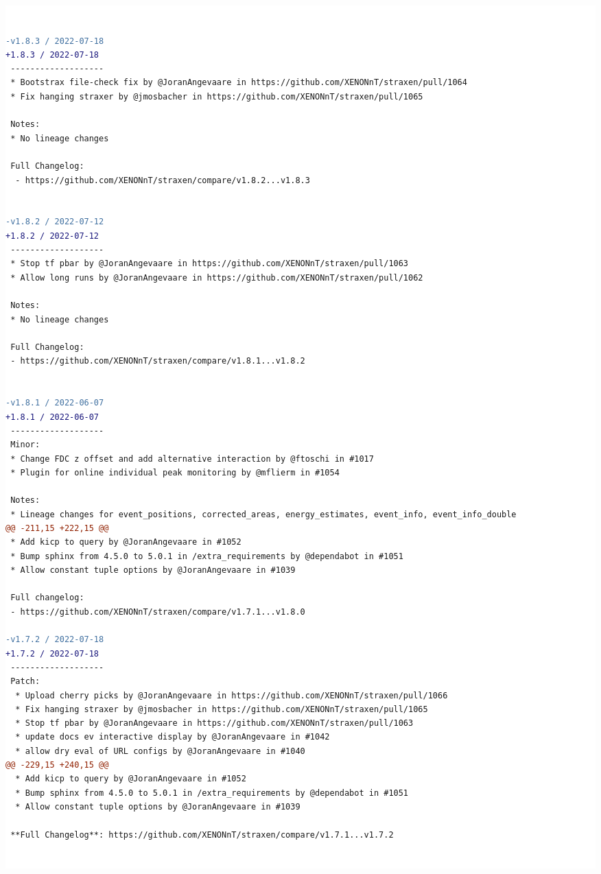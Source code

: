 ```diff
 
 
-v1.8.3 / 2022-07-18
+1.8.3 / 2022-07-18
 -------------------
 * Bootstrax file-check fix by @JoranAngevaare in https://github.com/XENONnT/straxen/pull/1064
 * Fix hanging straxer by @jmosbacher in https://github.com/XENONnT/straxen/pull/1065
 
 Notes:
 * No lineage changes
 
 Full Changelog:
  - https://github.com/XENONnT/straxen/compare/v1.8.2...v1.8.3
 
 
-v1.8.2 / 2022-07-12
+1.8.2 / 2022-07-12
 -------------------
 * Stop tf pbar by @JoranAngevaare in https://github.com/XENONnT/straxen/pull/1063
 * Allow long runs by @JoranAngevaare in https://github.com/XENONnT/straxen/pull/1062
 
 Notes:
 * No lineage changes
 
 Full Changelog:
 - https://github.com/XENONnT/straxen/compare/v1.8.1...v1.8.2
 
 
-v1.8.1 / 2022-06-07
+1.8.1 / 2022-06-07
 -------------------
 Minor:
 * Change FDC z offset and add alternative interaction by @ftoschi in #1017
 * Plugin for online individual peak monitoring by @mflierm in #1054
 
 Notes:
 * Lineage changes for event_positions, corrected_areas, energy_estimates, event_info, event_info_double
@@ -211,15 +222,15 @@
 * Add kicp to query by @JoranAngevaare in #1052
 * Bump sphinx from 4.5.0 to 5.0.1 in /extra_requirements by @dependabot in #1051
 * Allow constant tuple options by @JoranAngevaare in #1039
 
 Full changelog:
 - https://github.com/XENONnT/straxen/compare/v1.7.1...v1.8.0
 
-v1.7.2 / 2022-07-18
+1.7.2 / 2022-07-18
 -------------------
 Patch:
  * Upload cherry picks by @JoranAngevaare in https://github.com/XENONnT/straxen/pull/1066
  * Fix hanging straxer by @jmosbacher in https://github.com/XENONnT/straxen/pull/1065
  * Stop tf pbar by @JoranAngevaare in https://github.com/XENONnT/straxen/pull/1063
  * update docs ev interactive display by @JoranAngevaare in #1042
  * allow dry eval of URL configs by @JoranAngevaare in #1040
@@ -229,15 +240,15 @@
  * Add kicp to query by @JoranAngevaare in #1052
  * Bump sphinx from 4.5.0 to 5.0.1 in /extra_requirements by @dependabot in #1051
  * Allow constant tuple options by @JoranAngevaare in #1039
 
 **Full Changelog**: https://github.com/XENONnT/straxen/compare/v1.7.1...v1.7.2
 
 
```